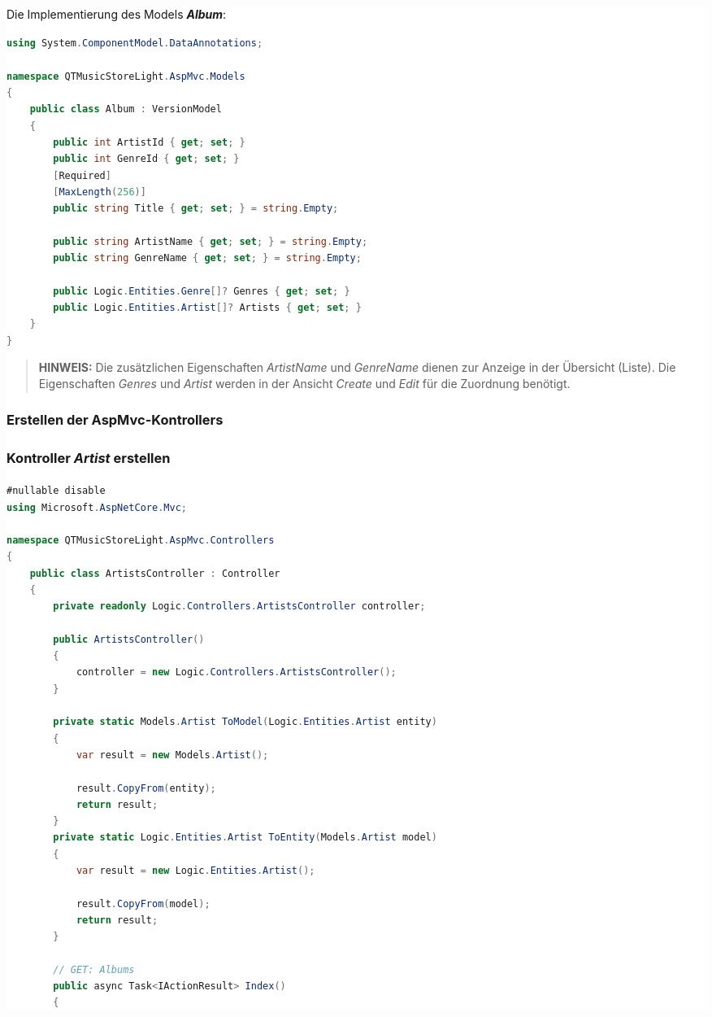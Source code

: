 Die Implementierung des Models ***Album***:  
  
```csharp  
using System.ComponentModel.DataAnnotations;  
  
namespace QTMusicStoreLight.AspMvc.Models  
{  
    public class Album : VersionModel  
    {  
        public int ArtistId { get; set; }  
        public int GenreId { get; set; }  
        [Required]  
        [MaxLength(256)]  
        public string Title { get; set; } = string.Empty;  
  
        public string ArtistName { get; set; } = string.Empty;  
        public string GenreName { get; set; } = string.Empty;  
  
        public Logic.Entities.Genre[]? Genres { get; set; }  
        public Logic.Entities.Artist[]? Artists { get; set; }  
    }  
}  
```  
  
> **HINWEIS:** Die zusätzlichen Eigenschaften *ArtistName* und *GenreName* dienen zur Anzeige in der Übersicht (Liste). Die Eigenschaften *Genres* und *Artist* werden in der Ansicht *Create* und *Edit* für die Zuordnung benötigt.  
  
### Erstellen der AspMvc-Kontrollers  
  
### Kontroller *Artist* erstellen  
  
```csharp  
#nullable disable  
using Microsoft.AspNetCore.Mvc;  
  
namespace QTMusicStoreLight.AspMvc.Controllers  
{  
    public class ArtistsController : Controller  
    {  
        private readonly Logic.Controllers.ArtistsController controller;  
  
        public ArtistsController()  
        {  
            controller = new Logic.Controllers.ArtistsController();  
        }  
  
        private static Models.Artist ToModel(Logic.Entities.Artist entity)  
        {  
            var result = new Models.Artist();  
  
            result.CopyFrom(entity);  
            return result;  
        }  
        private static Logic.Entities.Artist ToEntity(Models.Artist model)  
        {  
            var result = new Logic.Entities.Artist();  
  
            result.CopyFrom(model);  
            return result;  
        }  
  
        // GET: Albums  
        public async Task<IActionResult> Index()  
        {  
```